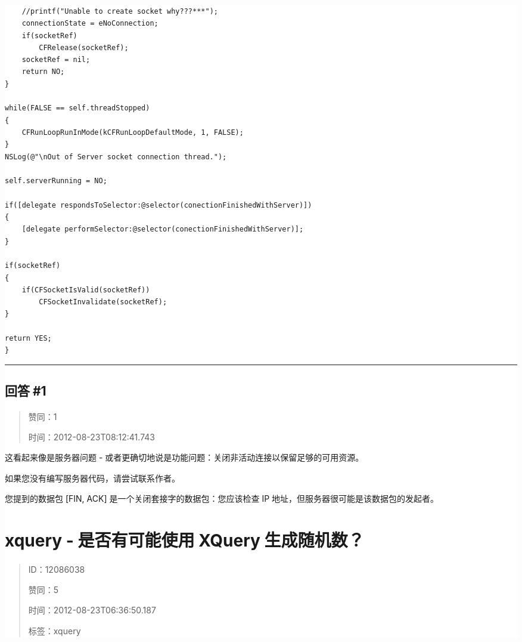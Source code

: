 ```
    //printf("Unable to create socket why???***");
    connectionState = eNoConnection;
    if(socketRef)
        CFRelease(socketRef);
    socketRef = nil;
    return NO;
}

while(FALSE == self.threadStopped)
{
    CFRunLoopRunInMode(kCFRunLoopDefaultMode, 1, FALSE);
}
NSLog(@"\nOut of Server socket connection thread.");

self.serverRunning = NO;

if([delegate respondsToSelector:@selector(conectionFinishedWithServer)])
{
    [delegate performSelector:@selector(conectionFinishedWithServer)];
}

if(socketRef)
{
    if(CFSocketIsValid(socketRef))
        CFSocketInvalidate(socketRef);
}

return YES;
} 
```

* * *

## 回答 #1

> 赞同：1
> 
> 时间：2012-08-23T08:12:41.743

这看起来像是服务器问题 - 或者更确切地说是功能问题：关闭非活动连接以保留足够的可用资源。

如果您没有编写服务器代码，请尝试联系作者。

您提到的数据包 [FIN, ACK] 是一个关闭套接字的数据包：您应该检查 IP 地址，但服务器很可能是该数据包的发起者。

# xquery - 是否有可能使用 XQuery 生成随机数？

> ID：12086038
> 
> 赞同：5
> 
> 时间：2012-08-23T06:36:50.187
> 
> 标签：xquery
